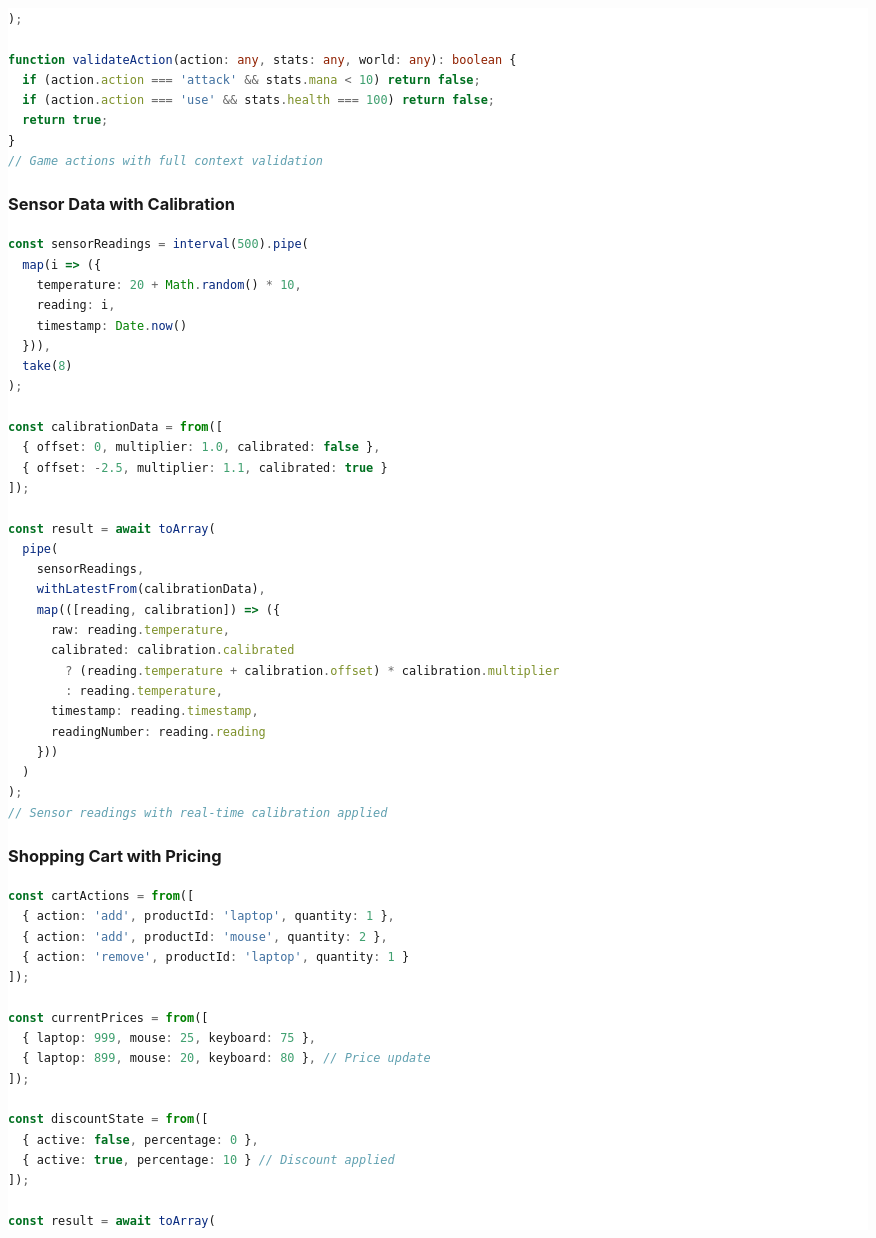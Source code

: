 ```typescript
);

function validateAction(action: any, stats: any, world: any): boolean {
  if (action.action === 'attack' && stats.mana < 10) return false;
  if (action.action === 'use' && stats.health === 100) return false;
  return true;
}
// Game actions with full context validation
```

### Sensor Data with Calibration

```typescript
const sensorReadings = interval(500).pipe(
  map(i => ({ 
    temperature: 20 + Math.random() * 10, 
    reading: i,
    timestamp: Date.now() 
  })),
  take(8)
);

const calibrationData = from([
  { offset: 0, multiplier: 1.0, calibrated: false },
  { offset: -2.5, multiplier: 1.1, calibrated: true }
]);

const result = await toArray(
  pipe(
    sensorReadings,
    withLatestFrom(calibrationData),
    map(([reading, calibration]) => ({
      raw: reading.temperature,
      calibrated: calibration.calibrated 
        ? (reading.temperature + calibration.offset) * calibration.multiplier
        : reading.temperature,
      timestamp: reading.timestamp,
      readingNumber: reading.reading
    }))
  )
);
// Sensor readings with real-time calibration applied
```

### Shopping Cart with Pricing

```typescript
const cartActions = from([
  { action: 'add', productId: 'laptop', quantity: 1 },
  { action: 'add', productId: 'mouse', quantity: 2 },
  { action: 'remove', productId: 'laptop', quantity: 1 }
]);

const currentPrices = from([
  { laptop: 999, mouse: 25, keyboard: 75 },
  { laptop: 899, mouse: 20, keyboard: 80 }, // Price update
]);

const discountState = from([
  { active: false, percentage: 0 },
  { active: true, percentage: 10 } // Discount applied
]);

const result = await toArray(
```